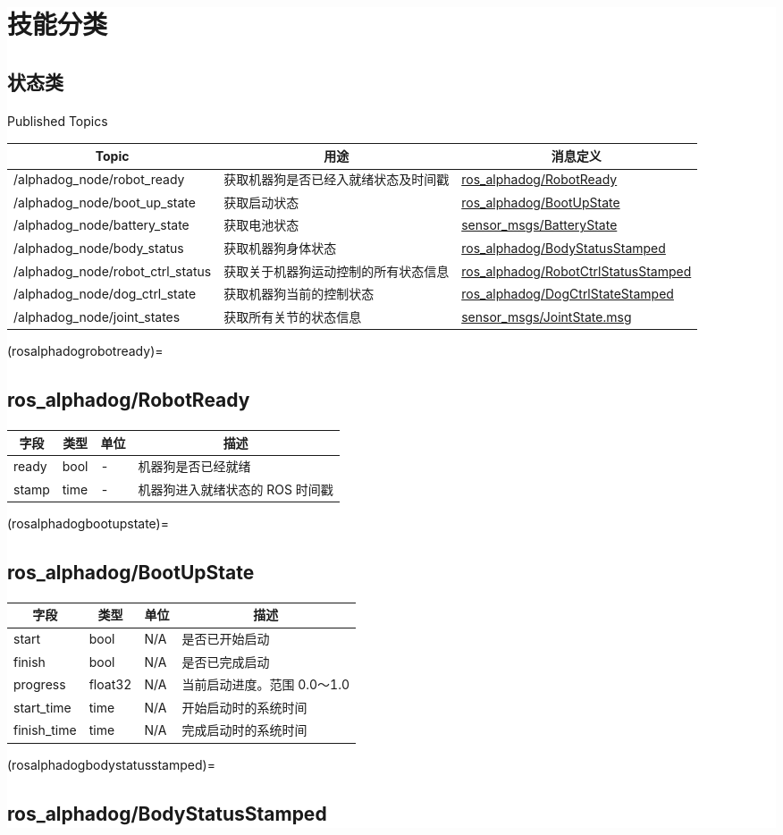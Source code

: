 # 技能分类

## 状态类

Published Topics

| Topic | 用途 | 消息定义 |
| --- | --- | --- |
| /alphadog_node/robot_ready | 获取机器狗是否已经入就绪状态及时间戳 | [ros_alphadog/RobotReady](#rosalphadogrobotready) |
| /alphadog_node/boot_up_state | 获取启动状态 | [ros_alphadog/BootUpState](#rosalphadogbootupstate) |
| /alphadog_node/battery_state | 获取电池状态 | [sensor_msgs/BatteryState](http://docs.ros.org/en/api/sensor_msgs/html/msg/BatteryState.html) |
| /alphadog_node/body_status | 获取机器狗身体状态 | [ros_alphadog/BodyStatusStamped](#rosalphadogbodystatusstamped) |
| /alphadog_node/robot_ctrl_status | 获取关于机器狗运动控制的所有状态信息 | [ros_alphadog/RobotCtrlStatusStamped](#rosalphadogrobotctrlstatusstamped) |
| /alphadog_node/dog_ctrl_state | 获取机器狗当前的控制状态 | [ros_alphadog/DogCtrlStateStamped](#rosalphadogdogctrlstatestamped) |
| /alphadog_node/joint_states | 获取所有关节的状态信息 | [sensor_msgs/JointState.msg](http://docs.ros.org/en/noetic/api/sensor_msgs/html/msg/JointState.html) |

(rosalphadogrobotready)=

## ros_alphadog/RobotReady

| 字段 | 类型 | 单位 | 描述 |
| --- | --- | --- | --- |
| ready | bool | - | 机器狗是否已经就绪 |
| stamp | time | - | 机器狗进入就绪状态的 ROS 时间戳 |

(rosalphadogbootupstate)=

## ros_alphadog/BootUpState

| 字段 | 类型 | 单位 | 描述 |
| --- | --- | --- | --- |
| start | bool | N/A | 是否已开始启动 |
| finish | bool | N/A | 是否已完成启动 |
| progress | float32 | N/A | 当前启动进度。范围 0.0～1.0 |
| start_time | time | N/A | 开始启动时的系统时间 |
| finish_time | time | N/A | 完成启动时的系统时间 |

(rosalphadogbodystatusstamped)=

## ros_alphadog/BodyStatusStamped
